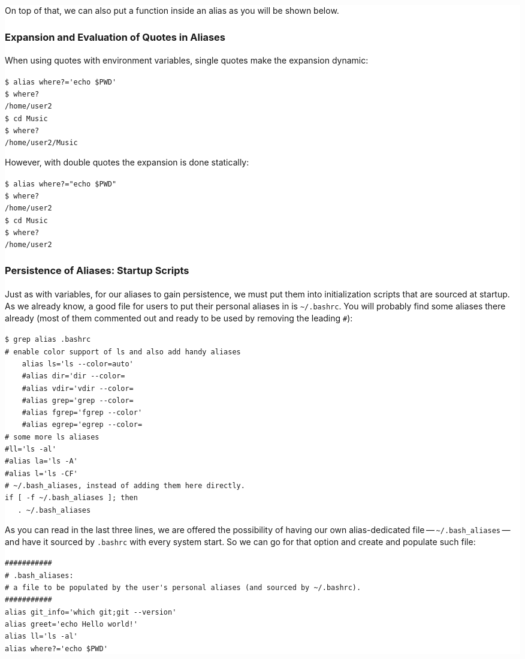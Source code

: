 On top of that, we can also put a function inside an alias as you will be shown below.

### Expansion and Evaluation of Quotes in Aliases
When using quotes with environment variables, single quotes make the expansion dynamic:
```
$ alias where?='echo $PWD'
$ where?
/home/user2
$ cd Music
$ where?
/home/user2/Music
```
However, with double quotes the expansion is done statically:
```
$ alias where?="echo $PWD"
$ where?
/home/user2
$ cd Music
$ where?
/home/user2
```

### Persistence of Aliases: Startup Scripts
Just as with variables, for our aliases to gain persistence, we must put them into initialization scripts that are sourced at startup. As we already know, a good file for users to put their personal aliases in is `~/.bashrc`. You will probably find some aliases there already (most of them commented out and ready to be used by removing the leading `#`):
```
$ grep alias .bashrc
# enable color support of ls and also add handy aliases
    alias ls='ls --color=auto'
    #alias dir='dir --color=
    #alias vdir='vdir --color=
    #alias grep='grep --color=
    #alias fgrep='fgrep --color'
    #alias egrep='egrep --color=
# some more ls aliases
#ll='ls -al'
#alias la='ls -A'
#alias l='ls -CF'
# ~/.bash_aliases, instead of adding them here directly.
if [ -f ~/.bash_aliases ]; then
   . ~/.bash_aliases
```
As you can read in the last three lines, we are offered the possibility of having our own alias-dedicated file — `~/.bash_aliases` — and have it sourced by `.bashrc` with every system start. So we can go for that option and create and populate such file:
```
###########
# .bash_aliases:
# a file to be populated by the user's personal aliases (and sourced by ~/.bashrc).
###########
alias git_info='which git;git --version'
alias greet='echo Hello world!'
alias ll='ls -al'
alias where?='echo $PWD'
```
